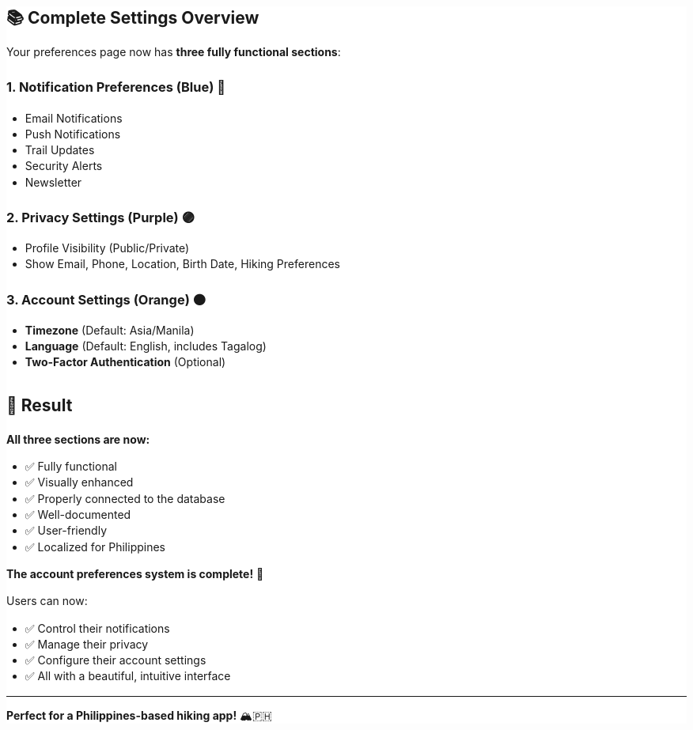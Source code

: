 ## 📚 Complete Settings Overview

Your preferences page now has **three fully functional sections**:

### 1. Notification Preferences (Blue) 🔵
- Email Notifications
- Push Notifications
- Trail Updates
- Security Alerts
- Newsletter

### 2. Privacy Settings (Purple) 🟣
- Profile Visibility (Public/Private)
- Show Email, Phone, Location, Birth Date, Hiking Preferences

### 3. Account Settings (Orange) 🟠
- **Timezone** (Default: Asia/Manila)
- **Language** (Default: English, includes Tagalog)
- **Two-Factor Authentication** (Optional)

## 🎯 Result

**All three sections are now:**
- ✅ Fully functional
- ✅ Visually enhanced
- ✅ Properly connected to the database
- ✅ Well-documented
- ✅ User-friendly
- ✅ Localized for Philippines

**The account preferences system is complete!** 🎉

Users can now:
- ✅ Control their notifications
- ✅ Manage their privacy
- ✅ Configure their account settings
- ✅ All with a beautiful, intuitive interface

---

**Perfect for a Philippines-based hiking app!** 🏔️🇵🇭
